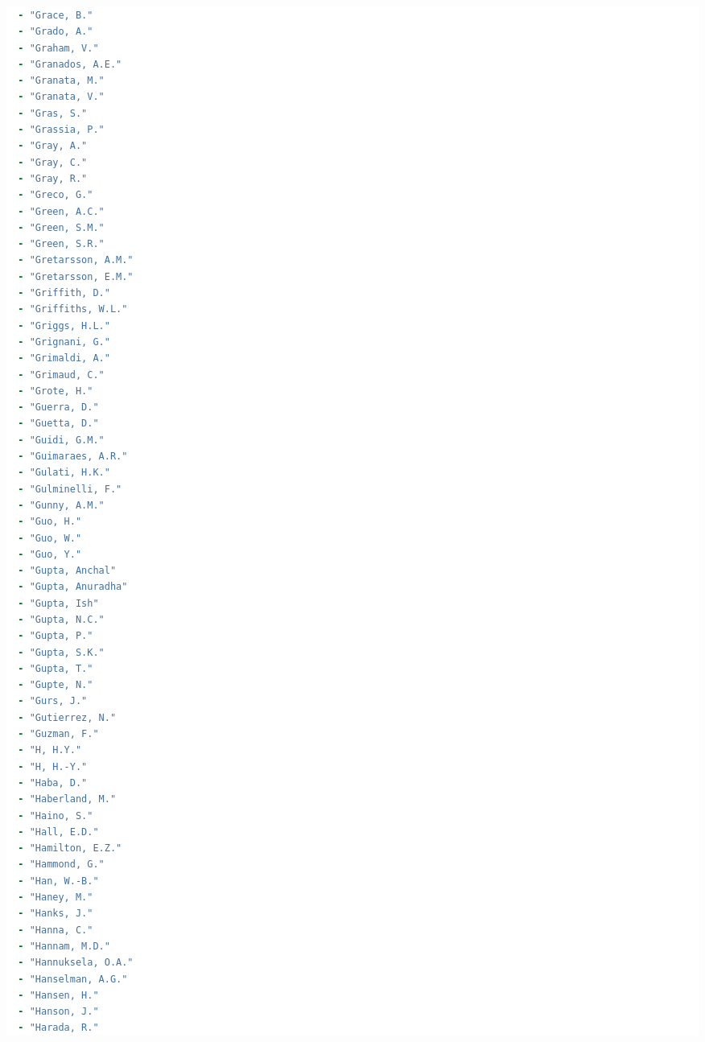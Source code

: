 ```yaml
  - "Grace, B."
  - "Grado, A."
  - "Graham, V."
  - "Granados, A.E."
  - "Granata, M."
  - "Granata, V."
  - "Gras, S."
  - "Grassia, P."
  - "Gray, A."
  - "Gray, C."
  - "Gray, R."
  - "Greco, G."
  - "Green, A.C."
  - "Green, S.M."
  - "Green, S.R."
  - "Gretarsson, A.M."
  - "Gretarsson, E.M."
  - "Griffith, D."
  - "Griffiths, W.L."
  - "Griggs, H.L."
  - "Grignani, G."
  - "Grimaldi, A."
  - "Grimaud, C."
  - "Grote, H."
  - "Guerra, D."
  - "Guetta, D."
  - "Guidi, G.M."
  - "Guimaraes, A.R."
  - "Gulati, H.K."
  - "Gulminelli, F."
  - "Gunny, A.M."
  - "Guo, H."
  - "Guo, W."
  - "Guo, Y."
  - "Gupta, Anchal"
  - "Gupta, Anuradha"
  - "Gupta, Ish"
  - "Gupta, N.C."
  - "Gupta, P."
  - "Gupta, S.K."
  - "Gupta, T."
  - "Gupte, N."
  - "Gurs, J."
  - "Gutierrez, N."
  - "Guzman, F."
  - "H, H.Y."
  - "H, H.-Y."
  - "Haba, D."
  - "Haberland, M."
  - "Haino, S."
  - "Hall, E.D."
  - "Hamilton, E.Z."
  - "Hammond, G."
  - "Han, W.-B."
  - "Haney, M."
  - "Hanks, J."
  - "Hanna, C."
  - "Hannam, M.D."
  - "Hannuksela, O.A."
  - "Hanselman, A.G."
  - "Hansen, H."
  - "Hanson, J."
  - "Harada, R."
```